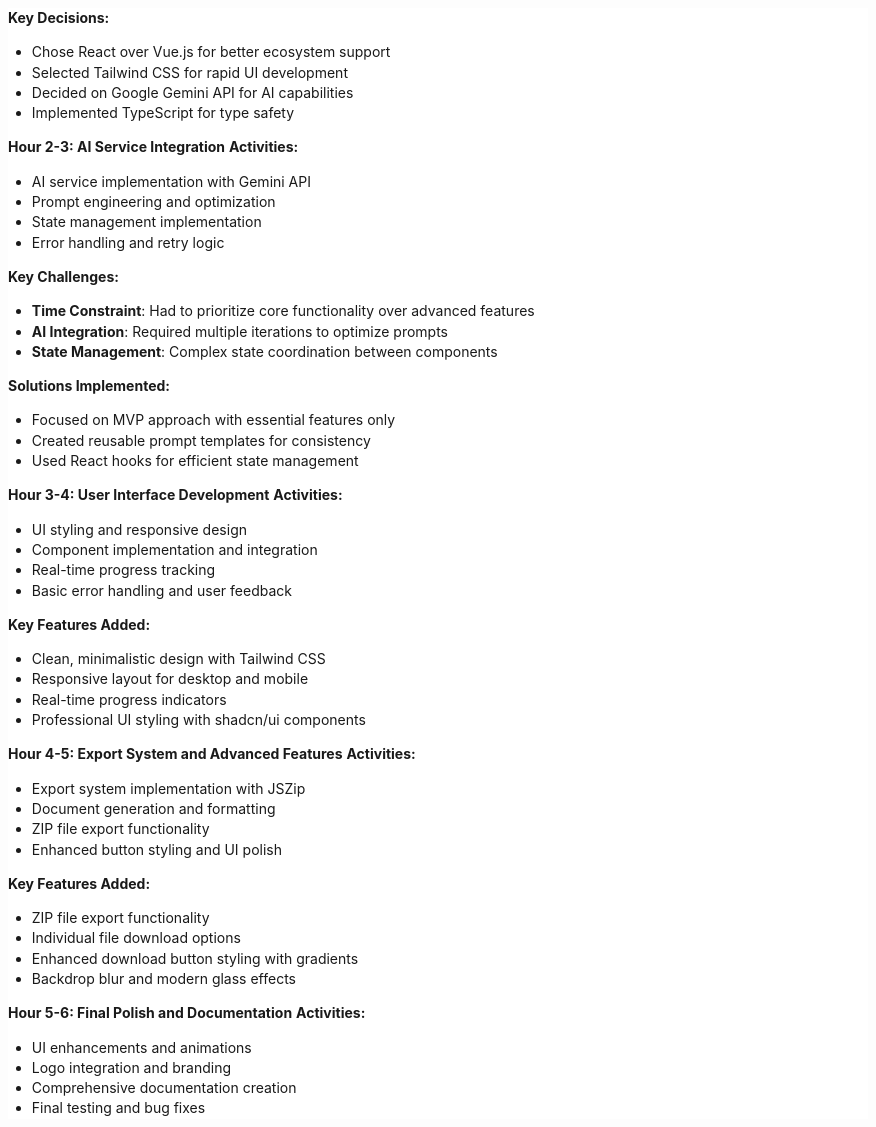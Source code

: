 **Key Decisions:**
- Chose React over Vue.js for better ecosystem support
- Selected Tailwind CSS for rapid UI development
- Decided on Google Gemini API for AI capabilities
- Implemented TypeScript for type safety

**Hour 2-3: AI Service Integration**
**Activities:**
- AI service implementation with Gemini API
- Prompt engineering and optimization
- State management implementation
- Error handling and retry logic

**Key Challenges:**
- **Time Constraint**: Had to prioritize core functionality over advanced features
- **AI Integration**: Required multiple iterations to optimize prompts
- **State Management**: Complex state coordination between components

**Solutions Implemented:**
- Focused on MVP approach with essential features only
- Created reusable prompt templates for consistency
- Used React hooks for efficient state management

**Hour 3-4: User Interface Development**
**Activities:**
- UI styling and responsive design
- Component implementation and integration
- Real-time progress tracking
- Basic error handling and user feedback

**Key Features Added:**
- Clean, minimalistic design with Tailwind CSS
- Responsive layout for desktop and mobile
- Real-time progress indicators
- Professional UI styling with shadcn/ui components

**Hour 4-5: Export System and Advanced Features**
**Activities:**
- Export system implementation with JSZip
- Document generation and formatting
- ZIP file export functionality
- Enhanced button styling and UI polish

**Key Features Added:**
- ZIP file export functionality
- Individual file download options
- Enhanced download button styling with gradients
- Backdrop blur and modern glass effects

**Hour 5-6: Final Polish and Documentation**
**Activities:**
- UI enhancements and animations
- Logo integration and branding
- Comprehensive documentation creation
- Final testing and bug fixes
